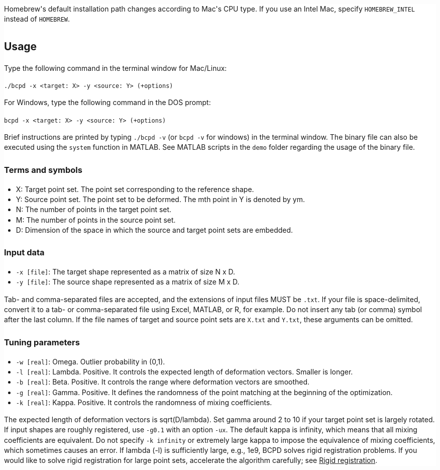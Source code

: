 Homebrew's default installation path changes according to Mac's CPU type.
If you use an Intel Mac, specify `HOMEBREW_INTEL` instead of `HOMEBREW`.

## Usage

Type the following command in the terminal window for Mac/Linux:

` ./bcpd -x <target: X> -y <source: Y> (+options) `

For Windows, type the following command in the DOS prompt:

` bcpd -x <target: X> -y <source: Y> (+options) `

Brief instructions are printed by typing `./bcpd -v` (or `bcpd -v` for windows) in the terminal window.
The binary file can also be executed using the `system` function in MATLAB.
See MATLAB scripts in the `demo` folder regarding the usage of the binary file.

### Terms and symbols

- X: Target point set. The point set corresponding to the reference shape.
- Y: Source point set. The point set to be deformed. The mth point in Y is denoted by ym.
- N: The number of points in the target point set.
- M: The number of points in the source point set.
- D: Dimension of the space in which the source and target point sets are embedded.

### Input data

- `-x [file]`: The target shape represented as a matrix of size N x D.
- `-y [file]`: The source shape represented as a matrix of size M x D.

Tab- and comma-separated files are accepted, and the extensions of input files
MUST be `.txt`. If your file is space-delimited, convert it to a tab- or comma-separated file using Excel,
MATLAB, or R, for example. Do not insert any tab (or comma) symbol after the last column.
If the file names of target and source point sets are `X.txt` and `Y.txt`, these arguments can be omitted.

### Tuning parameters

- `-w [real]`: Omega. Outlier probability in (0,1).
- `-l [real]`: Lambda. Positive. It controls the expected length of deformation vectors. Smaller is longer.
- `-b [real]`: Beta. Positive. It controls the range where deformation vectors are smoothed.
- `-g [real]`: Gamma. Positive. It defines the randomness of the point matching at the beginning of the optimization.
- `-k [real]`: Kappa. Positive. It controls the randomness of mixing coefficients.

The expected length of deformation vectors is sqrt(D/lambda). Set gamma around 2 to 10 if your target point set
is largely rotated. If input shapes are roughly registered, use `-g0.1` with an option `-ux`.
The default kappa is infinity, which means that all mixing coefficients are equivalent.
Do not specify `-k infinity` or extremely large kappa to impose the equivalence of mixing coefficients,
which sometimes causes an error. If lambda (-l) is sufficiently large, e.g., 1e9, BCPD solves rigid registration problems.
If you would like to solve rigid registration for large point sets, accelerate the algorithm carefully;
see [Rigid registration](#rigid-registration).
